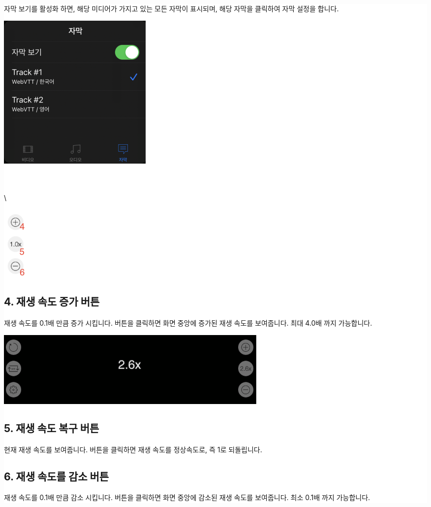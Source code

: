 자막 보기를 활성화 하면, 해당 미디어가 가지고 있는 모든 자막이 표시되며, 해당 자막을 클릭하여 자막 설정을 합니다.

![](./img/subtitle_selector.png)

\
\
\

![](./img/center_interface_buttons_on_right.png)

## 4. 재생 속도 증가 버튼
재생 속도를 0.1배 만큼 증가 시킵니다.
버튼을 클릭하면 화면 중앙에 증가된 재생 속도를 보여줍니다. 최대 4.0배 까지 가능합니다.

![](./img/playbackrate_2.6x.png)

## 5. 재생 속도 복구 버튼
현재 재생 속도를 보여줍니다.
버튼을 클릭하면 재생 속도를 정상속도로, 즉 1로 되돌립니다.

## 6. 재생 속도를 감소 버튼 
재생 속도를 0.1배 만큼 감소 시킵니다.
버튼을 클릭하면 화면 중앙에 감소된 재생 속도를 보여줍니다. 최소 0.1배 까지 가능합니다.
